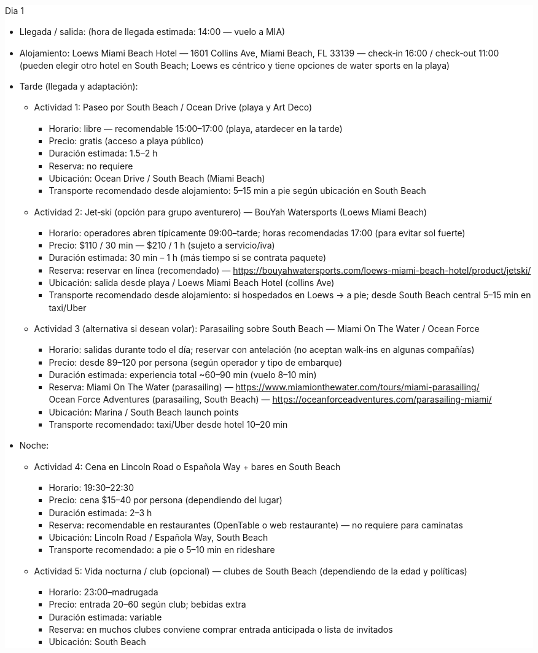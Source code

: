 Dia 1  
- Llegada / salida: (hora de llegada estimada: 14:00 — vuelo a MIA)  
- Alojamiento: Loews Miami Beach Hotel — 1601 Collins Ave, Miami Beach, FL 33139 — check‑in 16:00 / check‑out 11:00 (pueden elegir otro hotel en South Beach; Loews es céntrico y tiene opciones de water sports en la playa)  

- Tarde (llegada y adaptación):
  - Actividad 1: Paseo por South Beach / Ocean Drive (playa y Art Deco)  
    - Horario: libre — recomendable 15:00–17:00 (playa, atardecer en la tarde)  
    - Precio: gratis (acceso a playa público)  
    - Duración estimada: 1.5–2 h  
    - Reserva: no requiere  
    - Ubicación: Ocean Drive / South Beach (Miami Beach)  
    - Transporte recomendado desde alojamiento: 5–15 min a pie según ubicación en South Beach

  - Actividad 2: Jet‑ski (opción para grupo aventurero) — BouYah Watersports (Loews Miami Beach)  
    - Horario: operadores abren típicamente 09:00–tarde; horas recomendadas 17:00 (para evitar sol fuerte)  
    - Precio: $110 / 30 min — $210 / 1 h (sujeto a servicio/iva)  
    - Duración estimada: 30 min – 1 h (más tiempo si se contrata paquete)  
    - Reserva: reservar en línea (recomendado) — https://bouyahwatersports.com/loews-miami-beach-hotel/product/jetski/  
    - Ubicación: salida desde playa / Loews Miami Beach Hotel (collins Ave)  
    - Transporte recomendado desde alojamiento: si hospedados en Loews → a pie; desde South Beach central 5–15 min en taxi/Uber

  - Actividad 3 (alternativa si desean volar): Parasailing sobre South Beach — Miami On The Water / Ocean Force  
    - Horario: salidas durante todo el día; reservar con antelación (no aceptan walk‑ins en algunas compañías)  
    - Precio: desde $89–$120 por persona (según operador y tipo de embarque)  
    - Duración estimada: experiencia total ~60–90 min (vuelo 8–10 min)  
    - Reserva: Miami On The Water (parasailing) — https://www.miamionthewater.com/tours/miami-parasailing/  
      Ocean Force Adventures (parasailing, South Beach) — https://oceanforceadventures.com/parasailing-miami/  
    - Ubicación: Marina / South Beach launch points  
    - Transporte recomendado: taxi/Uber desde hotel 10–20 min

- Noche:
  - Actividad 4: Cena en Lincoln Road o Española Way + bares en South Beach  
    - Horario: 19:30–22:30  
    - Precio: cena $15–40 por persona (dependiendo del lugar)  
    - Duración estimada: 2–3 h  
    - Reserva: recomendable en restaurantes (OpenTable o web restaurante) — no requiere para caminatas  
    - Ubicación: Lincoln Road / Española Way, South Beach  
    - Transporte recomendado: a pie o 5–10 min en rideshare

  - Actividad 5: Vida nocturna / club (opcional) — clubes de South Beach (dependiendo de la edad y políticas)  
    - Horario: 23:00–madrugada  
    - Precio: entrada $20–$60 según club; bebidas extra  
    - Duración estimada: variable  
    - Reserva: en muchos clubes conviene comprar entrada anticipada o lista de invitados  
    - Ubicación: South Beach

